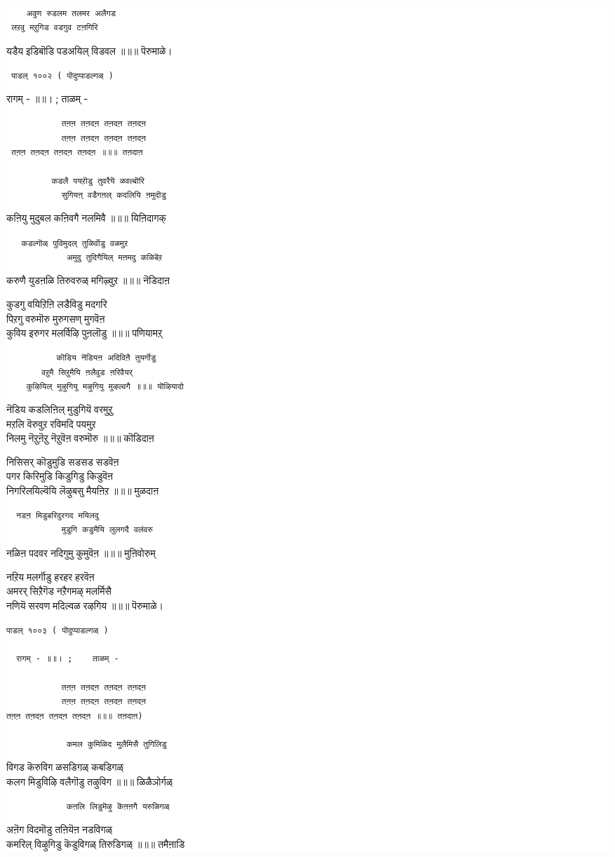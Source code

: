         अवुण रुडलम तलमर अलैगड   
     लऱवु मऱुगिड वडगुव टऩगिरि  
  यडैय इडिबॊडि पडअयिल् विडवल ॥॥॥ पॆरुमाळे। 

     पाडल् १००२ ( पॊदुप्पाडल्गळ् )   
  
   रागम् - ॥॥। ;   ताळम् -   
  
               तऩऩ तऩदऩ तऩदऩ तऩदऩ   
               तऩऩ तऩदऩ तऩदऩ तऩदऩ   
     तऩऩ तऩदऩ तऩदऩ तऩदऩ ॥॥॥ तऩदाऩ 

             कडलै पयऱॊडु तुवरैयॆ ळवल्बॊरि  
               सुगियऩ् वडैगऩल् कदलियि ऩमुदॊडु   
   कऩियु मुदुबल कऩिवगै नलमिवै ॥॥॥ यिऩिदागक्   
  
       कडल्गॊळ् पुविमुदल् तुळिर्वॊडु वळमुऱ   
                अमुदु तुदिगैयिल् मऩमदु कळिबॆऱ   
 करुणै युडऩळि तिरुवरुळ् मगिऴ्वुऱ ॥॥॥ नॆडिदाऩ   
  
   कुडगु वयिऱिऩि लडैविडु मदगरि  
                पिऱगु वरुमॊरु मुरुगसण् मुगवॆऩ   
  कुविय इरुगर मलर्विऴि पुऩलॊडु ॥॥॥ पणियामऱ्‌   
  
              कॊडिय नॆडियऩ अदिविऩै तुयर्गॊडु   
           वऱुमै सिऱुमैयि ऩलैवुड ऩरिवैयर्   
        कुऴियिल् मुऴुगियु मऴुगियु मुऴल्वगै ॥॥॥ यॊऴियादो   
  
 नॆडिय कडलिऩिल् मुडुगियॆ वरमुऱु   
   मऱलि वॆरुवुऱ रविमदि पयमुऱ   
  निलमु नॆऱुऩॆऱु नॆऱुवॆऩ वरुमॊरु ॥॥॥ कॊडिदाऩ   
  
  निसिसर् कॊडुमुडि सडसड सडवॆऩ   
  पगर किरिमुडि किडुगिडु किडुवॆऩ   
   निगरिलयिल्वॆयि लॆऴुबसु मैयऩिऱ ॥॥॥ मुळदाऩ   
  
      नडऩ मिडुबरिदुरगद मयिलदु   
               मुडुगि कडुमैयि लुलगदै वलंवरु   
   नळिऩ पदवर नदिगुमु कुमुवॆऩ ॥॥॥ मुऩिवोरुम्   
  
   नऱिय मलर्गॊडु हरहर हरवॆऩ   
         अमरर् सिऱैगॆड नऱैगमऴ् मलर्मिसै   
     नणियॆ सरवण मदिल्वळ रऴगिय ॥॥॥ पॆरुमाळे। 

    पाडल् १००३ ( पॊदुप्पाडल्गळ् )   
  
      रागम् - ॥॥। ;    ताळम् -   
  
               तऩऩ तऩदऩ तऩदऩ तऩदऩ   
               तऩऩ तऩदऩ तऩदऩ तऩदऩ   
    तऩऩ तऩदऩ तऩदऩ तऩदऩ ॥॥॥ तऩदाऩ) 

                कमल कुमिळिद मुलैमिसै तुगिलिडु   
 विगड कॆरुविग ळसडिगळ् कबडिगळ्   
           कलग मिडुविऴि वलैगॊडु तऴुविग ॥॥॥ ळिळैञोर्गळ्   
  
                कऩलि लिडुमॆऴु कॆऩऩगै यरुळिगळ्   
 अऩॆग विदमॊडु तऩियॆऩ नडविगळ्   
            कमरिल् विऴुगिडु कॆडुविगळ् तिरुडिगळ् ॥॥॥ तमैऩाडि   
  